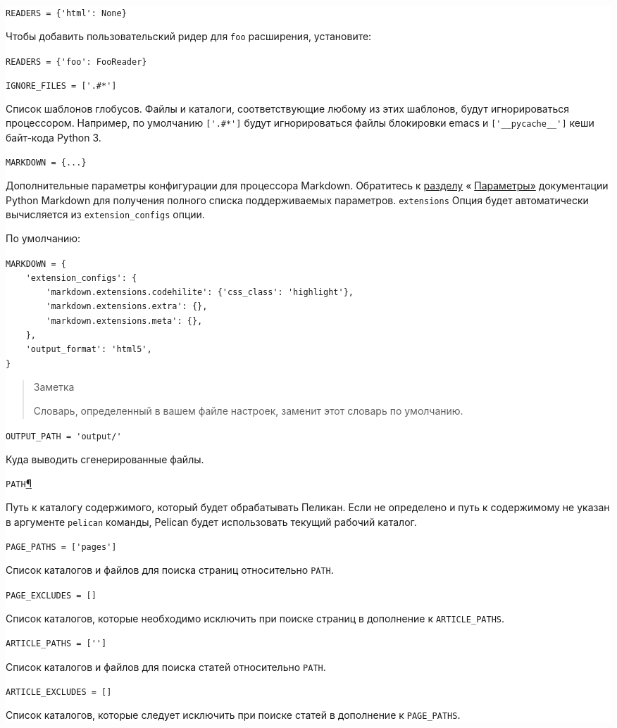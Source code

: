 	READERS = {'html': None}

Чтобы добавить пользовательский ридер для `foo` расширения, установите:

	READERS = {'foo': FooReader}

`IGNORE_FILES = ['.#*']`

Список шаблонов глобусов. Файлы и каталоги, соответствующие любому из этих шаблонов, будут игнорироваться процессором. Например, по умолчанию `['.#*']` будут игнорироваться файлы блокировки emacs и `['__pycache__']` кеши байт-кода Python 3.

`MARKDOWN = {...}`

Дополнительные параметры конфигурации для процессора Markdown. Обратитесь к [разделу](https://python-markdown.github.io/reference/#markdown) « [Параметры»](https://python-markdown.github.io/reference/#markdown) документации Python Markdown для получения полного списка поддерживаемых параметров. `extensions` Опция будет автоматически вычисляется из `extension_configs` опции.

По умолчанию:

	MARKDOWN = {
	    'extension_configs': {
	        'markdown.extensions.codehilite': {'css_class': 'highlight'},
	        'markdown.extensions.extra': {},
	        'markdown.extensions.meta': {},
	    },
	    'output_format': 'html5',
	}

> Заметка
> 
> Словарь, определенный в вашем файле настроек, заменит этот словарь по умолчанию.


`OUTPUT_PATH = 'output/'`

Куда выводить сгенерированные файлы.

`PATH`[¶](https://adsmek.github.io/nastroiki-osnovnye-nastroiki.html#PATH "Постоянная ссылка на это определение")

Путь к каталогу содержимого, который будет обрабатывать Пеликан. Если не определено и путь к содержимому не указан в аргументе `pelican` команды, Pelican будет использовать текущий рабочий каталог.

`PAGE_PATHS = ['pages']`

Список каталогов и файлов для поиска страниц относительно `PATH`.

`PAGE_EXCLUDES = []`

Список каталогов, которые необходимо исключить при поиске страниц в дополнение к `ARTICLE_PATHS`.

`ARTICLE_PATHS = ['']`

Список каталогов и файлов для поиска статей относительно `PATH`.

`ARTICLE_EXCLUDES = []`

Список каталогов, которые следует исключить при поиске статей в дополнение к `PAGE_PATHS`.
